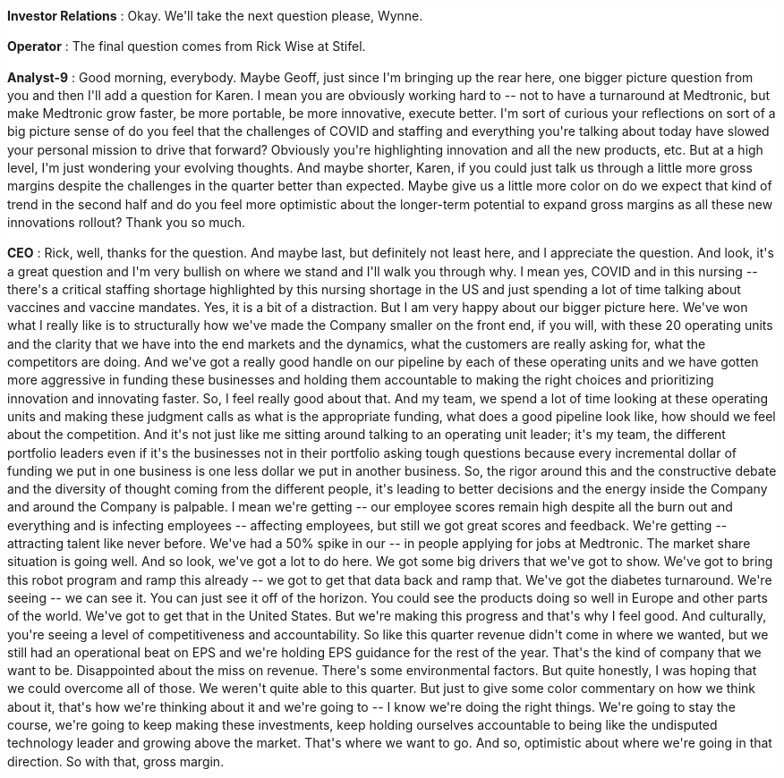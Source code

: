 **Investor Relations**
: Okay. We'll take the next question please, Wynne.

**Operator**
: The final question comes from Rick Wise at Stifel.

**Analyst-9**
: Good morning, everybody. Maybe Geoff, just since I'm bringing up the rear here, one bigger picture question from you and then I'll add a question for Karen. I mean you are obviously working hard to -- not to have a turnaround at Medtronic, but make Medtronic grow faster, be more portable, be more innovative, execute better. I'm sort of curious your reflections on sort of a big picture sense of do you feel that the challenges of COVID and staffing and everything you're talking about today have slowed your personal mission to drive that forward? Obviously you're highlighting innovation and all the new products, etc. But at a high level, I'm just wondering your evolving thoughts. And maybe shorter, Karen, if you could just talk us through a little more gross margins despite the challenges in the quarter better than expected. Maybe give us a little more color on do we expect that kind of trend in the second half and do you feel more optimistic about the longer-term potential to expand gross margins as all these new innovations rollout? Thank you so much.

**CEO**
: Rick, well, thanks for the question. And maybe last, but definitely not least here, and I appreciate the question. And look, it's a great question and I'm very bullish on where we stand and I'll walk you through why. I mean yes, COVID and in this nursing -- there's a critical staffing shortage highlighted by this nursing shortage in the US and just spending a lot of time talking about vaccines and vaccine mandates. Yes, it is a bit of a distraction. But I am very happy about our bigger picture here. We've won what I really like is to structurally how we've made the Company smaller on the front end, if you will, with these 20 operating units and the clarity that we have into the end markets and the dynamics, what the customers are really asking for, what the competitors are doing. And we've got a really good handle on our pipeline by each of these operating units and we have gotten more aggressive in funding these businesses and holding them accountable to making the right choices and prioritizing innovation and innovating faster. So, I feel really good about that. And my team, we spend a lot of time looking at these operating units and making these judgment calls as what is the appropriate funding, what does a good pipeline look like, how should we feel about the competition. And it's not just like me sitting around talking to an operating unit leader; it's my team, the different portfolio leaders even if it's the businesses not in their portfolio asking tough questions because every incremental dollar of funding we put in one business is one less dollar we put in another business. So, the rigor around this and the constructive debate and the diversity of thought coming from the different people, it's leading to better decisions and the energy inside the Company and around the Company is palpable. I mean we're getting -- our employee scores remain high despite all the burn out and everything and is infecting employees -- affecting employees, but still we got great scores and feedback. We're getting -- attracting talent like never before. We've had a 50% spike in our -- in people applying for jobs at Medtronic. The market share situation is going well. And so look, we've got a lot to do here. We got some big drivers that we've got to show. We've got to bring this robot program and ramp this already -- we got to get that data back and ramp that. We've got the diabetes turnaround. We're seeing -- we can see it. You can just see it off of the horizon. You could see the products doing so well in Europe and other parts of the world. We've got to get that in the United States. But we're making this progress and that's why I feel good. And culturally, you're seeing a level of competitiveness and accountability. So like this quarter revenue didn't come in where we wanted, but we still had an operational beat on EPS and we're holding EPS guidance for the rest of the year. That's the kind of company that we want to be. Disappointed about the miss on revenue. There's some environmental factors. But quite honestly, I was hoping that we could overcome all of those. We weren't quite able to this quarter. But just to give some color commentary on how we think about it, that's how we're thinking about it and we're going to -- I know we're doing the right things. We're going to stay the course, we're going to keep making these investments, keep holding ourselves accountable to being like the undisputed technology leader and growing above the market. That's where we want to go. And so, optimistic about where we're going in that direction. So with that, gross margin.
